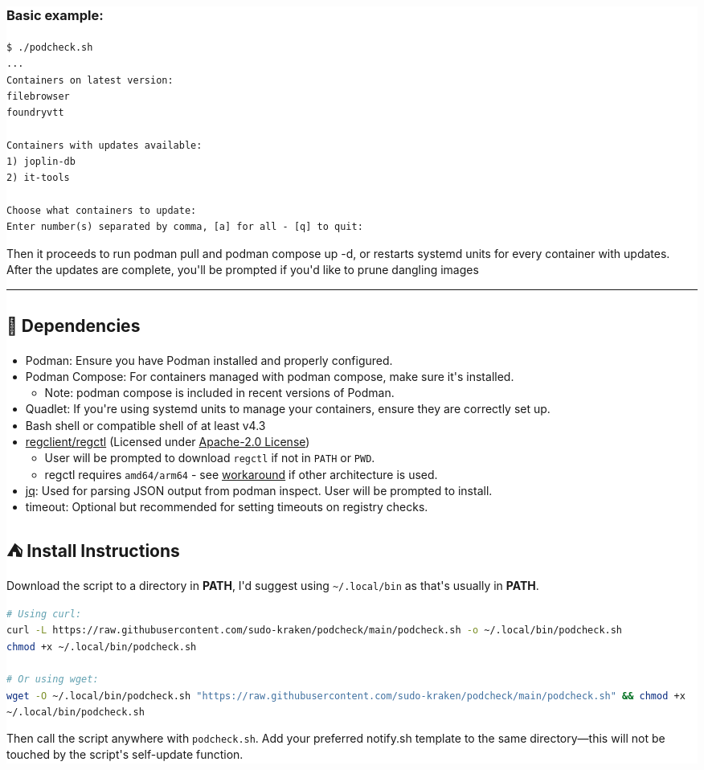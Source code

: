 ### Basic example:
```
$ ./podcheck.sh
...
Containers on latest version:
filebrowser
foundryvtt

Containers with updates available:
1) joplin-db
2) it-tools

Choose what containers to update:
Enter number(s) separated by comma, [a] for all - [q] to quit:
```
Then it proceeds to run podman pull and podman compose up -d, or restarts systemd units for every container with updates. 
After the updates are complete, you'll be prompted if you'd like to prune dangling images

___

## :nut_and_bolt: Dependencies
- Podman: Ensure you have Podman installed and properly configured.
- Podman Compose: For containers managed with podman compose, make sure it's installed.
  - Note: podman compose is included in recent versions of Podman.
- Quadlet: If you're using systemd units to manage your containers, ensure they are correctly set up.    
- Bash shell or compatible shell of at least v4.3
- [regclient/regctl](https://github.com/regclient/regclient) (Licensed under [Apache-2.0 License](http://www.apache.org/licenses/LICENSE-2.0))  
  - User will be prompted to download `regctl` if not in `PATH` or `PWD`.  
  - regctl requires `amd64/arm64` - see [workaround](#roller_coaster-workaround-for-non-amd64--arm64) if other architecture is used.
- [jq](https://github.com/jqlang/jq): Used for parsing JSON output from podman inspect. User will be prompted to install.
- timeout: Optional but recommended for setting timeouts on registry checks.

## :tent: Install Instructions
Download the script to a directory in **PATH**, I'd suggest using `~/.local/bin` as that's usually in **PATH**.
```sh
# Using curl:
curl -L https://raw.githubusercontent.com/sudo-kraken/podcheck/main/podcheck.sh -o ~/.local/bin/podcheck.sh
chmod +x ~/.local/bin/podcheck.sh

# Or using wget:
wget -O ~/.local/bin/podcheck.sh "https://raw.githubusercontent.com/sudo-kraken/podcheck/main/podcheck.sh" && chmod +x ~/.local/bin/podcheck.sh
```
Then call the script anywhere with `podcheck.sh`.
Add your preferred notify.sh template to the same directory—this will not be touched by the script's self-update function.
